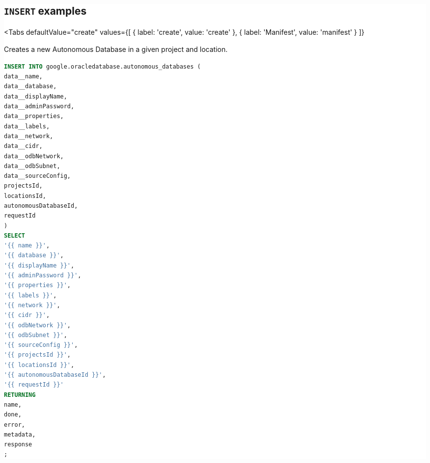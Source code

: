 </TabItem>
</Tabs>


## `INSERT` examples

<Tabs
    defaultValue="create"
    values={[
        { label: 'create', value: 'create' },
        { label: 'Manifest', value: 'manifest' }
    ]}
>
<TabItem value="create">

Creates a new Autonomous Database in a given project and location.

```sql
INSERT INTO google.oracledatabase.autonomous_databases (
data__name,
data__database,
data__displayName,
data__adminPassword,
data__properties,
data__labels,
data__network,
data__cidr,
data__odbNetwork,
data__odbSubnet,
data__sourceConfig,
projectsId,
locationsId,
autonomousDatabaseId,
requestId
)
SELECT 
'{{ name }}',
'{{ database }}',
'{{ displayName }}',
'{{ adminPassword }}',
'{{ properties }}',
'{{ labels }}',
'{{ network }}',
'{{ cidr }}',
'{{ odbNetwork }}',
'{{ odbSubnet }}',
'{{ sourceConfig }}',
'{{ projectsId }}',
'{{ locationsId }}',
'{{ autonomousDatabaseId }}',
'{{ requestId }}'
RETURNING
name,
done,
error,
metadata,
response
;
```
</TabItem>
<TabItem value="manifest">

